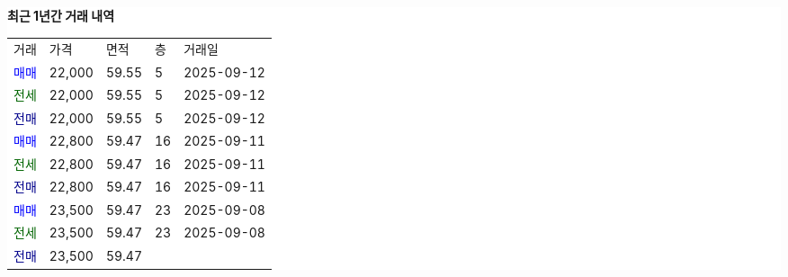 </table>

<b>최근 1년간 거래 내역</b>

<table class="sortable">
    <tr>
      <td>거래</td>
      <td>가격</td>
      <td>면적</td>
      <td>층</td>
      <td>거래일</td>
    </tr>
    <tr>
      <td><a style="color: blue">매매</a></td>
      <td>22,000</td>
      <td>59.55</td>
      <td>5</td>
      <td>2025-09-12</td>
    </tr>          <tr>
      <td><a style="color: darkgreen">전세</a></td>
      <td>22,000</td>
      <td>59.55</td>
      <td>5</td>
      <td>2025-09-12</td>
    </tr>          <tr>
      <td><a style="color: darkblue">전매</a></td>
      <td>22,000</td>
      <td>59.55</td>
      <td>5</td>
      <td>2025-09-12</td>
    </tr>          <tr>
      <td><a style="color: blue">매매</a></td>
      <td>22,800</td>
      <td>59.47</td>
      <td>16</td>
      <td>2025-09-11</td>
    </tr>          <tr>
      <td><a style="color: darkgreen">전세</a></td>
      <td>22,800</td>
      <td>59.47</td>
      <td>16</td>
      <td>2025-09-11</td>
    </tr>          <tr>
      <td><a style="color: darkblue">전매</a></td>
      <td>22,800</td>
      <td>59.47</td>
      <td>16</td>
      <td>2025-09-11</td>
    </tr>          <tr>
      <td><a style="color: blue">매매</a></td>
      <td>23,500</td>
      <td>59.47</td>
      <td>23</td>
      <td>2025-09-08</td>
    </tr>          <tr>
      <td><a style="color: darkgreen">전세</a></td>
      <td>23,500</td>
      <td>59.47</td>
      <td>23</td>
      <td>2025-09-08</td>
    </tr>          <tr>
      <td><a style="color: darkblue">전매</a></td>
      <td>23,500</td>
      <td>59.47</td>
